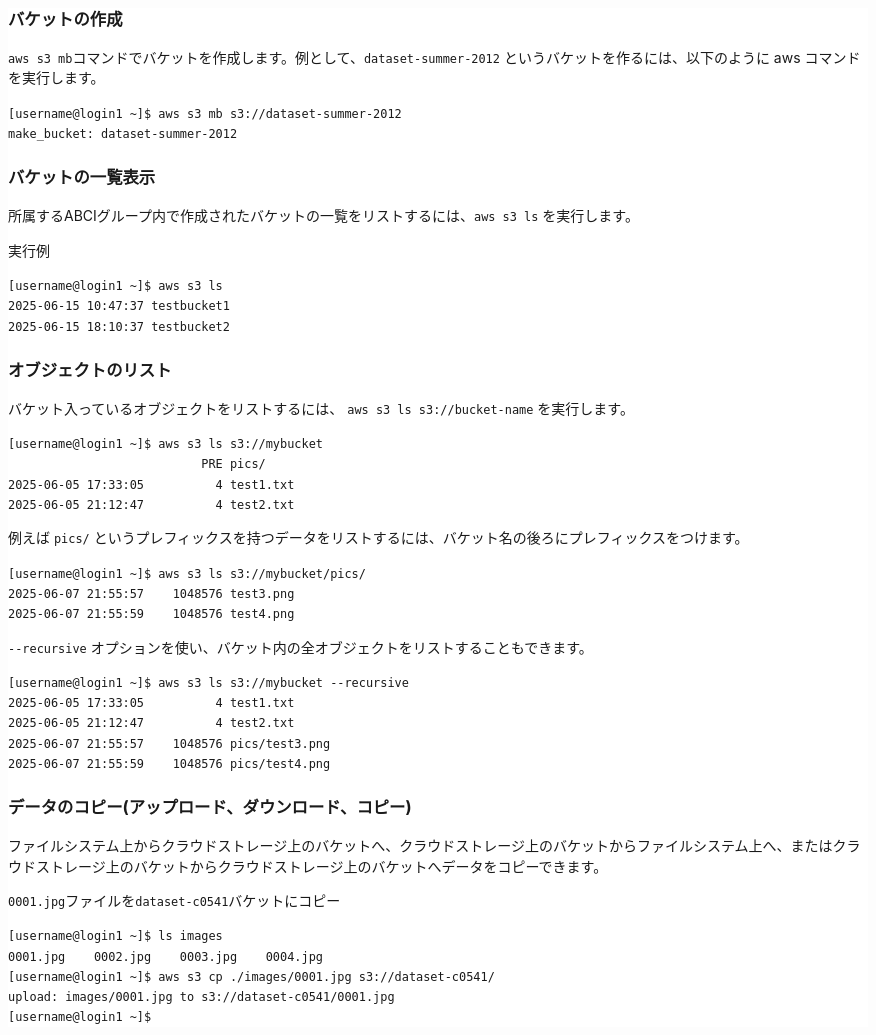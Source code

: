 ### バケットの作成

`aws s3 mb`コマンドでバケットを作成します。例として、`dataset-summer-2012` というバケットを作るには、以下のように aws コマンドを実行します。

```
[username@login1 ~]$ aws s3 mb s3://dataset-summer-2012
make_bucket: dataset-summer-2012
```

### バケットの一覧表示

所属するABCIグループ内で作成されたバケットの一覧をリストするには、`aws s3 ls` を実行します。

実行例
```
[username@login1 ~]$ aws s3 ls
2025-06-15 10:47:37 testbucket1
2025-06-15 18:10:37 testbucket2
```


### オブジェクトのリスト

バケット入っているオブジェクトをリストするには、 `aws s3 ls s3://bucket-name` を実行します。

```
[username@login1 ~]$ aws s3 ls s3://mybucket
                           PRE pics/
2025-06-05 17:33:05          4 test1.txt
2025-06-05 21:12:47          4 test2.txt
```

例えば `pics/` というプレフィックスを持つデータをリストするには、バケット名の後ろにプレフィックスをつけます。

```
[username@login1 ~]$ aws s3 ls s3://mybucket/pics/
2025-06-07 21:55:57    1048576 test3.png
2025-06-07 21:55:59    1048576 test4.png
```

`--recursive` オプションを使い、バケット内の全オブジェクトをリストすることもできます。

```
[username@login1 ~]$ aws s3 ls s3://mybucket --recursive
2025-06-05 17:33:05          4 test1.txt
2025-06-05 21:12:47          4 test2.txt
2025-06-07 21:55:57    1048576 pics/test3.png
2025-06-07 21:55:59    1048576 pics/test4.png
```

### データのコピー(アップロード、ダウンロード、コピー)

ファイルシステム上からクラウドストレージ上のバケットへ、クラウドストレージ上のバケットからファイルシステム上へ、またはクラウドストレージ上のバケットからクラウドストレージ上のバケットへデータをコピーできます。

`0001.jpg`ファイルを`dataset-c0541`バケットにコピー

```
[username@login1 ~]$ ls images
0001.jpg    0002.jpg    0003.jpg    0004.jpg
[username@login1 ~]$ aws s3 cp ./images/0001.jpg s3://dataset-c0541/
upload: images/0001.jpg to s3://dataset-c0541/0001.jpg
[username@login1 ~]$
```
